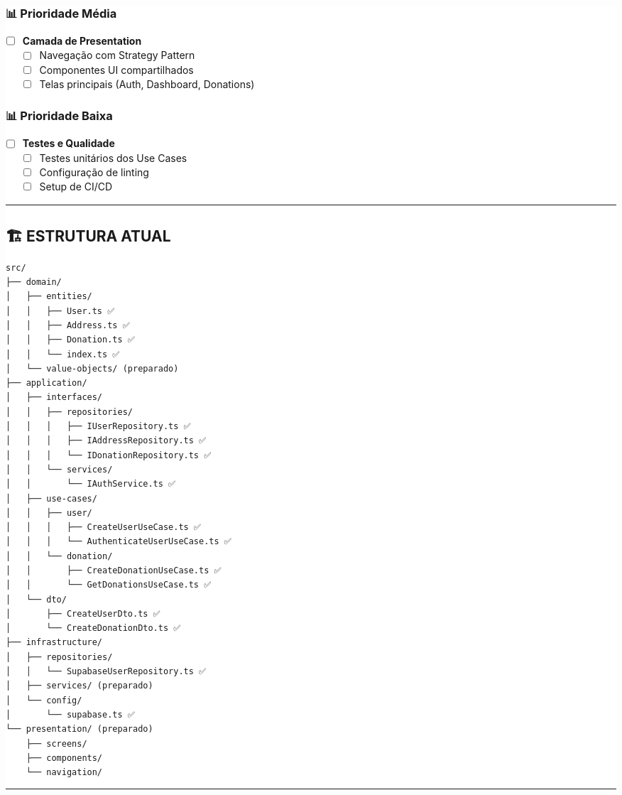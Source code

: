### **📊 Prioridade Média**
- [ ] **Camada de Presentation**
  - [ ] Navegação com Strategy Pattern
  - [ ] Componentes UI compartilhados
  - [ ] Telas principais (Auth, Dashboard, Donations)

### **📊 Prioridade Baixa**
- [ ] **Testes e Qualidade**
  - [ ] Testes unitários dos Use Cases
  - [ ] Configuração de linting
  - [ ] Setup de CI/CD

---

## 🏗️ ESTRUTURA ATUAL

```
src/
├── domain/
│   ├── entities/
│   │   ├── User.ts ✅
│   │   ├── Address.ts ✅
│   │   ├── Donation.ts ✅
│   │   └── index.ts ✅
│   └── value-objects/ (preparado)
├── application/
│   ├── interfaces/
│   │   ├── repositories/
│   │   │   ├── IUserRepository.ts ✅
│   │   │   ├── IAddressRepository.ts ✅
│   │   │   └── IDonationRepository.ts ✅
│   │   └── services/
│   │       └── IAuthService.ts ✅
│   ├── use-cases/
│   │   ├── user/
│   │   │   ├── CreateUserUseCase.ts ✅
│   │   │   └── AuthenticateUserUseCase.ts ✅
│   │   └── donation/
│   │       ├── CreateDonationUseCase.ts ✅
│   │       └── GetDonationsUseCase.ts ✅
│   └── dto/
│       ├── CreateUserDto.ts ✅
│       └── CreateDonationDto.ts ✅
├── infrastructure/
│   ├── repositories/
│   │   └── SupabaseUserRepository.ts ✅
│   ├── services/ (preparado)
│   └── config/
│       └── supabase.ts ✅
└── presentation/ (preparado)
    ├── screens/
    ├── components/
    └── navigation/
```

---